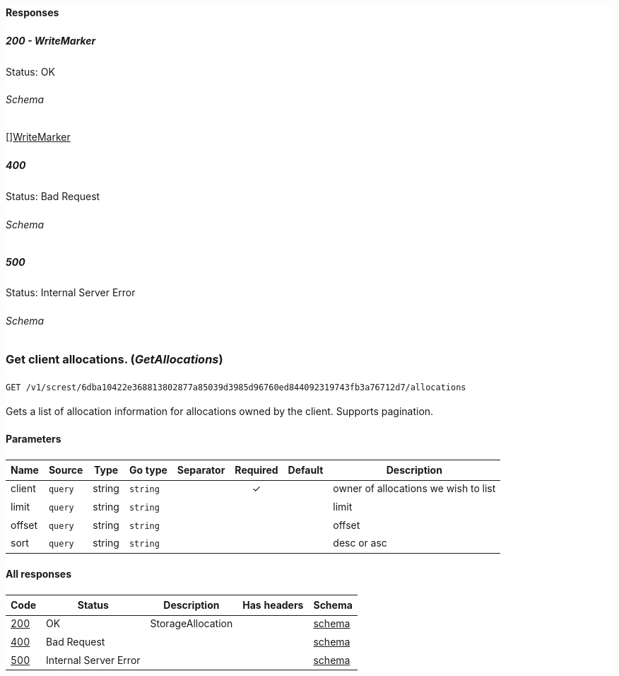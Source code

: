#### Responses


##### <span id="get-allocation-write-markers-200"></span> 200 - WriteMarker
Status: OK

###### <span id="get-allocation-write-markers-200-schema"></span> Schema
   
  

[][WriteMarker](#write-marker)

##### <span id="get-allocation-write-markers-400"></span> 400
Status: Bad Request

###### <span id="get-allocation-write-markers-400-schema"></span> Schema

##### <span id="get-allocation-write-markers-500"></span> 500
Status: Internal Server Error

###### <span id="get-allocation-write-markers-500-schema"></span> Schema

### <span id="get-allocations"></span> Get client allocations. (*GetAllocations*)

```
GET /v1/screst/6dba10422e368813802877a85039d3985d96760ed844092319743fb3a76712d7/allocations
```

Gets a list of allocation information for allocations owned by the client. Supports pagination.

#### Parameters

| Name | Source | Type | Go type | Separator | Required | Default | Description |
|------|--------|------|---------|-----------| :------: |---------|-------------|
| client | `query` | string | `string` |  | ✓ |  | owner of allocations we wish to list |
| limit | `query` | string | `string` |  |  |  | limit |
| offset | `query` | string | `string` |  |  |  | offset |
| sort | `query` | string | `string` |  |  |  | desc or asc |

#### All responses
| Code | Status | Description | Has headers | Schema |
|------|--------|-------------|:-----------:|--------|
| [200](#get-allocations-200) | OK | StorageAllocation |  | [schema](#get-allocations-200-schema) |
| [400](#get-allocations-400) | Bad Request |  |  | [schema](#get-allocations-400-schema) |
| [500](#get-allocations-500) | Internal Server Error |  |  | [schema](#get-allocations-500-schema) |
